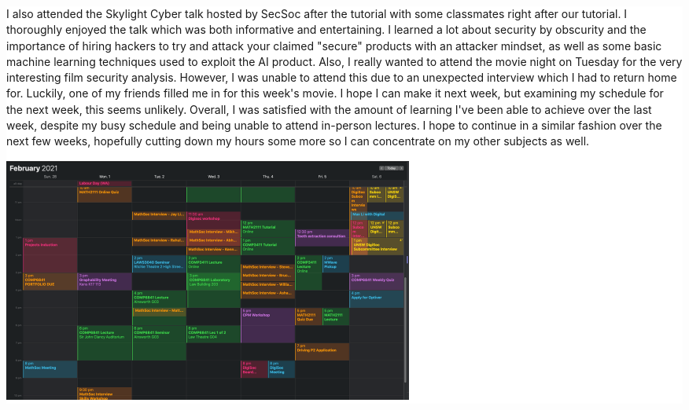 I also attended the Skylight Cyber talk hosted by SecSoc after the tutorial with some classmates right after our tutorial. I thoroughly enjoyed the talk which was both informative and entertaining. I learned a lot about security by obscurity and the importance of hiring hackers to try and attack your claimed "secure" products with an attacker mindset, as well as some basic machine learning techniques used to exploit the AI product. Also, I really wanted to attend the movie night on Tuesday for the very interesting film security analysis. However, I was unable to attend this due to an unexpected interview which I had to return home for. Luckily, one of my friends filled me in for this week's movie. I hope I can make it next week, but examining my schedule for the next week, this seems unlikely. Overall, I was satisfied with the amount of learning I've been able to achieve over the last week, despite my busy schedule and being unable to attend in-person lectures. I hope to continue in a similar fashion over the next few weeks, hopefully cutting down my hours some more so I can concentrate on my other subjects as well. 

<img src="images/week3.png" alt="week3" style="zoom:50%;" />
